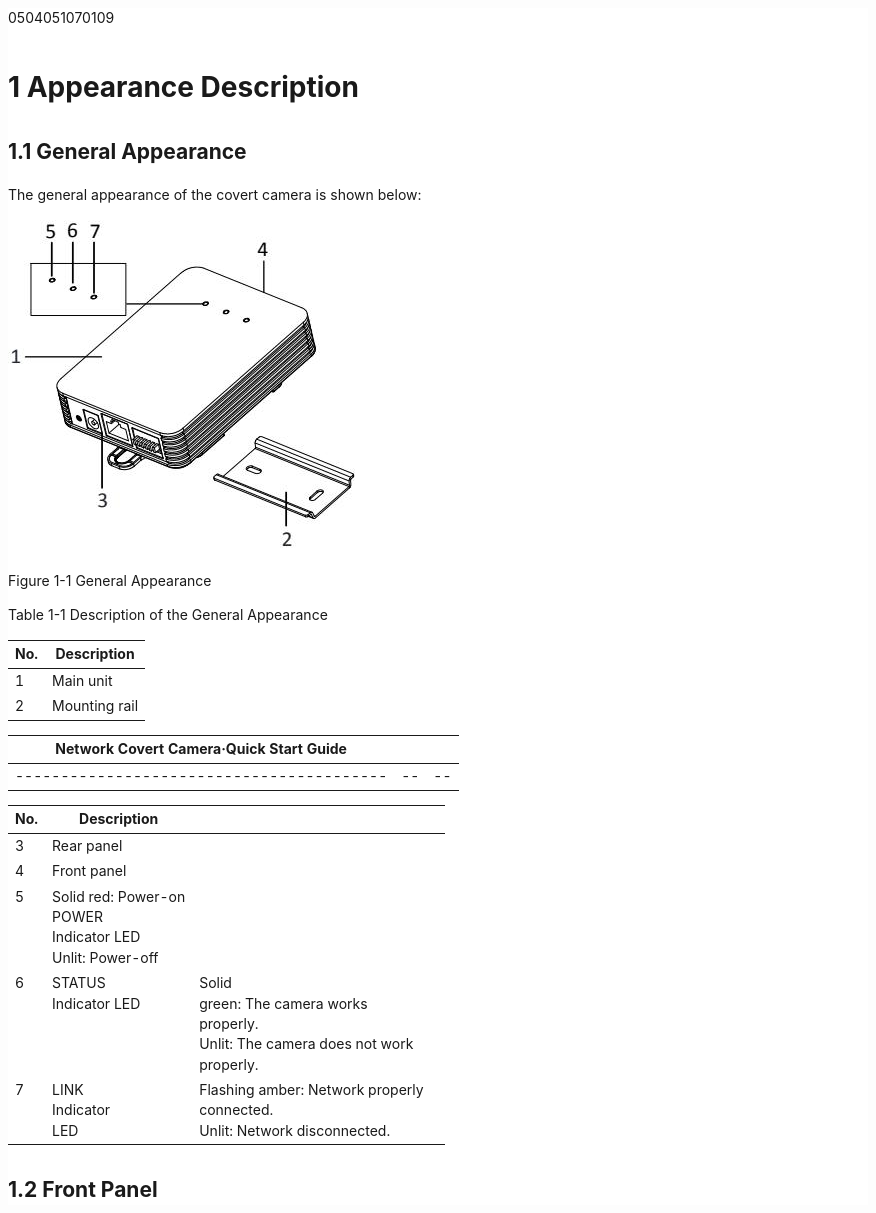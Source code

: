 0504051070109

# **1 Appearance Description**

## **1.1 General Appearance**

The general appearance of the covert camera is shown below:

![](_page_10_Figure_4.jpeg)

Figure 1-1 General Appearance

Table 1-1 Description of the General Appearance

| No. | Description   |
|-----|---------------|
| 1   | Main unit     |
| 2   | Mounting rail |

| Network Covert Camera·Quick Start Guide |  |  |
|-----------------------------------------|--|--|
|-----------------------------------------|--|--|

| No. | Description                                                       |                                                                                               |  |
|-----|-------------------------------------------------------------------|-----------------------------------------------------------------------------------------------|--|
| 3   | Rear panel                                                        |                                                                                               |  |
| 4   | Front panel                                                       |                                                                                               |  |
| 5   | Solid red: Power-on<br>POWER<br>Indicator LED<br>Unlit: Power-off |                                                                                               |  |
| 6   | STATUS<br>Indicator LED                                           | Solid<br>green: The camera works<br>properly.<br>Unlit: The camera does not work<br>properly. |  |
| 7   | LINK<br>Indicator<br>LED                                          | Flashing amber: Network properly<br>connected.<br>Unlit: Network disconnected.                |  |

## **1.2 Front Panel**
